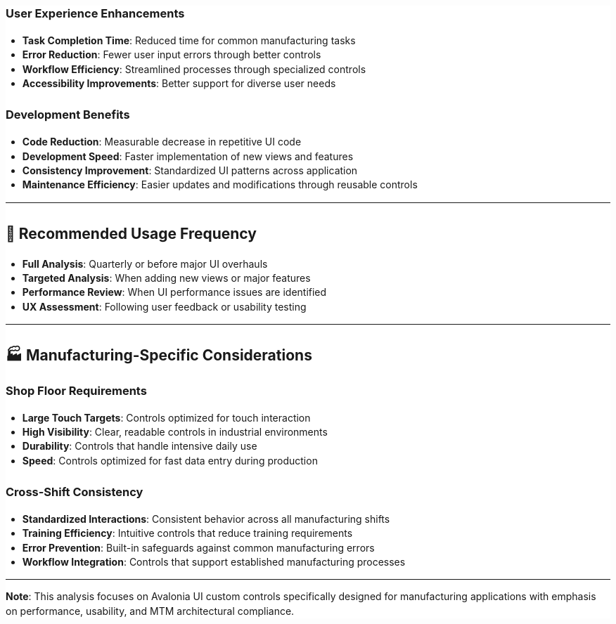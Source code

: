 ### **User Experience Enhancements**

- **Task Completion Time**: Reduced time for common manufacturing tasks
- **Error Reduction**: Fewer user input errors through better controls
- **Workflow Efficiency**: Streamlined processes through specialized controls
- **Accessibility Improvements**: Better support for diverse user needs

### **Development Benefits**

- **Code Reduction**: Measurable decrease in repetitive UI code
- **Development Speed**: Faster implementation of new views and features
- **Consistency Improvement**: Standardized UI patterns across application
- **Maintenance Efficiency**: Easier updates and modifications through reusable controls

---

## 🔄 Recommended Usage Frequency

- **Full Analysis**: Quarterly or before major UI overhauls
- **Targeted Analysis**: When adding new views or major features
- **Performance Review**: When UI performance issues are identified
- **UX Assessment**: Following user feedback or usability testing

---

## 🏭 Manufacturing-Specific Considerations

### **Shop Floor Requirements**

- **Large Touch Targets**: Controls optimized for touch interaction
- **High Visibility**: Clear, readable controls in industrial environments  
- **Durability**: Controls that handle intensive daily use
- **Speed**: Controls optimized for fast data entry during production

### **Cross-Shift Consistency**

- **Standardized Interactions**: Consistent behavior across all manufacturing shifts
- **Training Efficiency**: Intuitive controls that reduce training requirements
- **Error Prevention**: Built-in safeguards against common manufacturing errors
- **Workflow Integration**: Controls that support established manufacturing processes

---

**Note**: This analysis focuses on Avalonia UI custom controls specifically designed for manufacturing applications with emphasis on performance, usability, and MTM architectural compliance.
